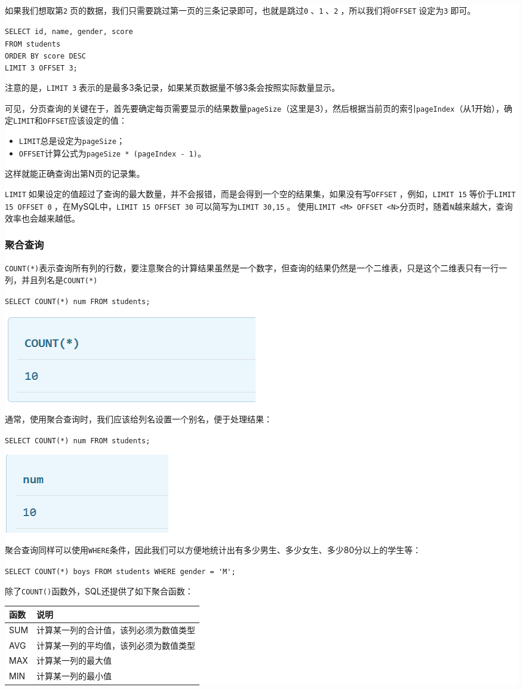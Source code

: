 如果我们想取第`2` 页的数据，我们只需要跳过第一页的三条记录即可，也就是跳过`0` 、`1` 、`2` ，所以我们将`OFFSET` 设定为`3` 即可。

```text
SELECT id, name, gender, score
FROM students
ORDER BY score DESC
LIMIT 3 OFFSET 3;
```

注意的是，`LIMIT 3` 表示的是最多3条记录，如果某页数据量不够3条会按照实际数量显示。

可见，分页查询的关键在于，首先要确定每页需要显示的结果数量`pageSize`（这里是3），然后根据当前页的索引`pageIndex`（从1开始），确定`LIMIT`和`OFFSET`应该设定的值：

* `LIMIT`总是设定为`pageSize`；
* `OFFSET`计算公式为`pageSize * (pageIndex - 1)`。

这样就能正确查询出第N页的记录集。

`LIMIT` 如果设定的值超过了查询的最大数量，并不会报错，而是会得到一个空的结果集，如果没有写`OFFSET` ，例如，`LIMIT 15` 等价于`LIMIT 15 OFFSET 0` ，在MySQL中，`LIMIT 15 OFFSET 30` 可以简写为`LIMIT 30,15` 。 使用`LIMIT <M> OFFSET <N>`分页时，随着`N`越来越大，查询效率也会越来越低。

### 聚合查询

`COUNT(*)`表示查询所有列的行数，要注意聚合的计算结果虽然是一个数字，但查询的结果仍然是一个二维表，只是这个二维表只有一行一列，并且列名是`COUNT(*)`

`SELECT COUNT(*) num FROM students;`

![](../../.gitbook/assets/tu-pian%20%28102%29.png)

通常，使用聚合查询时，我们应该给列名设置一个别名，便于处理结果：

`SELECT COUNT(*) num FROM students;`

![](../../.gitbook/assets/tu-pian%20%2840%29.png)

聚合查询同样可以使用`WHERE`条件，因此我们可以方便地统计出有多少男生、多少女生、多少80分以上的学生等：

`SELECT COUNT(*) boys FROM students WHERE gender = 'M';`

除了`COUNT()`函数外，SQL还提供了如下聚合函数：

| 函数 | 说明 |
| :--- | :--- |
| SUM | 计算某一列的合计值，该列必须为数值类型 |
| AVG | 计算某一列的平均值，该列必须为数值类型 |
| MAX | 计算某一列的最大值 |
| MIN | 计算某一列的最小值 |
